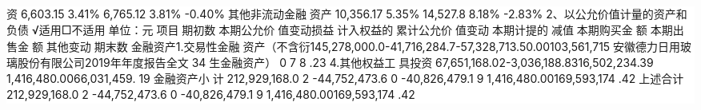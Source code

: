 资
6,603.15
3.41%
6,765.12
3.81%
-0.40%
其他非流动金融
资产
10,356.17
5.35%
14,527.8
8.18%
-2.83%
2、以公允价值计量的资产和负债
√适用□不适用
单位：元
项目
期初数
本期公允价
值变动损益
计入权益的
累计公允价
值变动
本期计提的
减值
本期购买金
额
本期出售金
额
其他变动
期末数
金融资产1.交易性金融
资产（不含衍145,278,000.0-41,716,284.7-57,328,713.50.00103,561,715
安徽德力日用玻璃股份有限公司2019年年度报告全文
34
生金融资产）
0
7
8
.23
4.其他权益工
具投资
67,651,168.02-3,036,188.8316,502,234.39
1,416,480.0066,031,459.
19
金融资产小
计
212,929,168.0
2
-44,752,473.6
0
-40,826,479.1
9
1,416,480.00169,593,174
.42
上述合计
212,929,168.0
2
-44,752,473.6
0
-40,826,479.1
9
1,416,480.00169,593,174
.42
